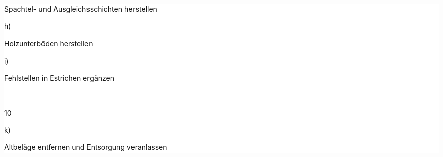 <td style align="left" valign="top" charoff="50">

Spachtel- und Ausgleichsschichten herstellen

</td>

</tr>

<tr style="border-bottom: 0.5pt solid ; ">

<td style="border-bottom: 0.5pt solid ; " align="left" valign="top" charoff="50">

h)

</td>

<td style="border-bottom: 0.5pt solid ; " align="left" valign="top" charoff="50">

Holzunterböden herstellen

</td>

</tr>

<tr>

<td style align="left" valign="top" charoff="50">

i)

</td>

<td style align="left" valign="top" charoff="50">

Fehlstellen in Estrichen ergänzen

</td>

<td style="border-bottom: 0.5pt solid ; " rowspan="6" align="left" valign="top" charoff="50">

 

</td>

<td style="border-bottom: 0.5pt solid ; " rowspan="6" align="center" valign="middle" charoff="50">

10

</td>

</tr>

<tr>

<td style align="left" valign="top" charoff="50">

k)

</td>

<td style align="left" valign="top" charoff="50">

Altbeläge entfernen und Entsorgung veranlassen

</td>
